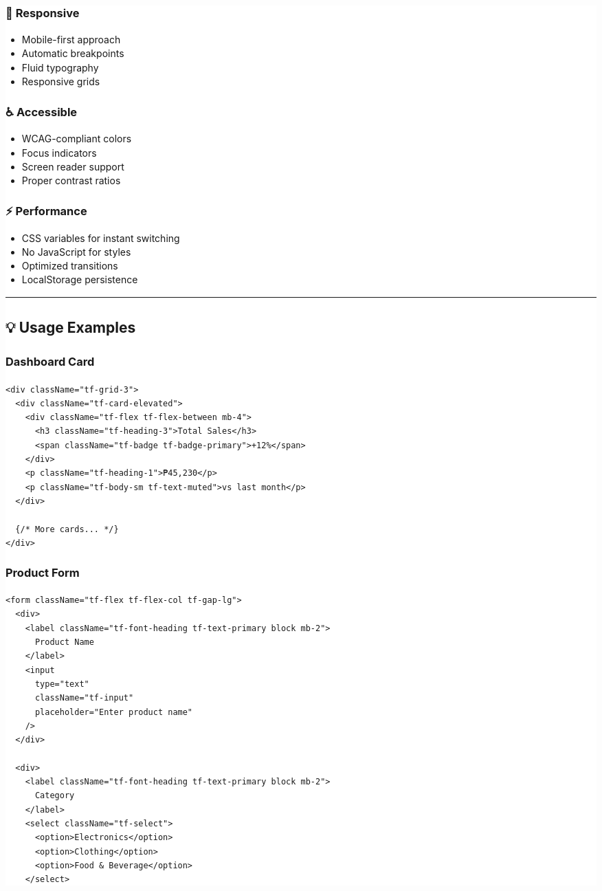 ### 📱 **Responsive**
- Mobile-first approach
- Automatic breakpoints
- Fluid typography
- Responsive grids

### ♿ **Accessible**
- WCAG-compliant colors
- Focus indicators
- Screen reader support
- Proper contrast ratios

### ⚡ **Performance**
- CSS variables for instant switching
- No JavaScript for styles
- Optimized transitions
- LocalStorage persistence

---

## 💡 Usage Examples

### Dashboard Card

```tsx
<div className="tf-grid-3">
  <div className="tf-card-elevated">
    <div className="tf-flex tf-flex-between mb-4">
      <h3 className="tf-heading-3">Total Sales</h3>
      <span className="tf-badge tf-badge-primary">+12%</span>
    </div>
    <p className="tf-heading-1">₱45,230</p>
    <p className="tf-body-sm tf-text-muted">vs last month</p>
  </div>

  {/* More cards... */}
</div>
```

### Product Form

```tsx
<form className="tf-flex tf-flex-col tf-gap-lg">
  <div>
    <label className="tf-font-heading tf-text-primary block mb-2">
      Product Name
    </label>
    <input
      type="text"
      className="tf-input"
      placeholder="Enter product name"
    />
  </div>

  <div>
    <label className="tf-font-heading tf-text-primary block mb-2">
      Category
    </label>
    <select className="tf-select">
      <option>Electronics</option>
      <option>Clothing</option>
      <option>Food & Beverage</option>
    </select>
```